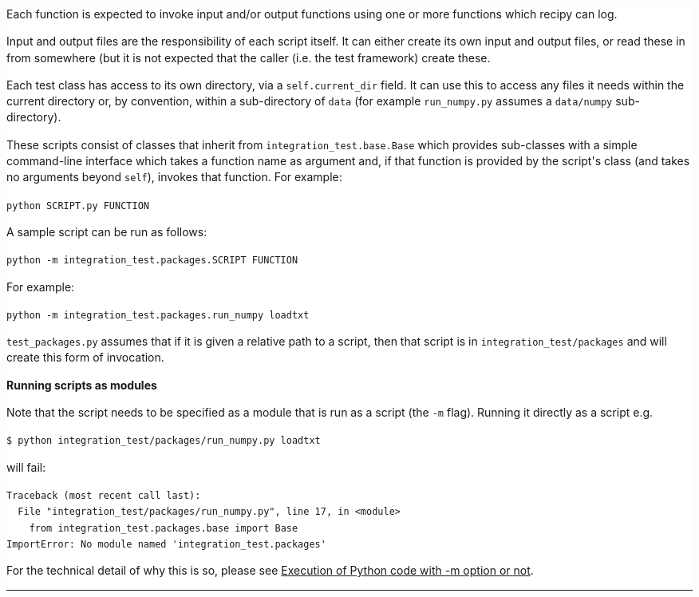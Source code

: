 Each function is expected to invoke input and/or output functions
using one or more functions which recipy can log.

Input and output files are the responsibility of each script
itself. It can either create its own input and output files, or
read these in from somewhere (but it is not expected that the caller
(i.e. the test framework) create these.

Each test class has access to its own directory, via a
`self.current_dir` field. It can use this to access any files it
needs within the current directory or, by convention, within a
sub-directory of `data` (for example `run_numpy.py` assumes a
`data/numpy` sub-directory).

These scripts consist of classes that inherit from
`integration_test.base.Base` which provides sub-classes with a simple
command-line interface which takes a function name as argument and, if
that function is provided by the script's class (and takes no
arguments beyond `self`), invokes that function. For example:

```
python SCRIPT.py FUNCTION
```

A sample script can be run as follows:

```
python -m integration_test.packages.SCRIPT FUNCTION
```

For example:

```
python -m integration_test.packages.run_numpy loadtxt
```

`test_packages.py` assumes that if it is given a relative path to a
script, then that script is in `integration_test/packages` and will
create this form of invocation.

**Running scripts as modules**

Note that the script needs to be specified as a module that is run as
a script (the `-m` flag). Running it directly as a script e.g.

```
$ python integration_test/packages/run_numpy.py loadtxt
```

will fail:

```
Traceback (most recent call last):
  File "integration_test/packages/run_numpy.py", line 17, in <module>
    from integration_test.packages.base import Base
ImportError: No module named 'integration_test.packages'
```

For the technical detail of why this is so, please see [Execution of
Python code with -m option or
not](http://stackoverflow.com/questions/22241420/execution-of-python-code-with-m-option-or-not).

---